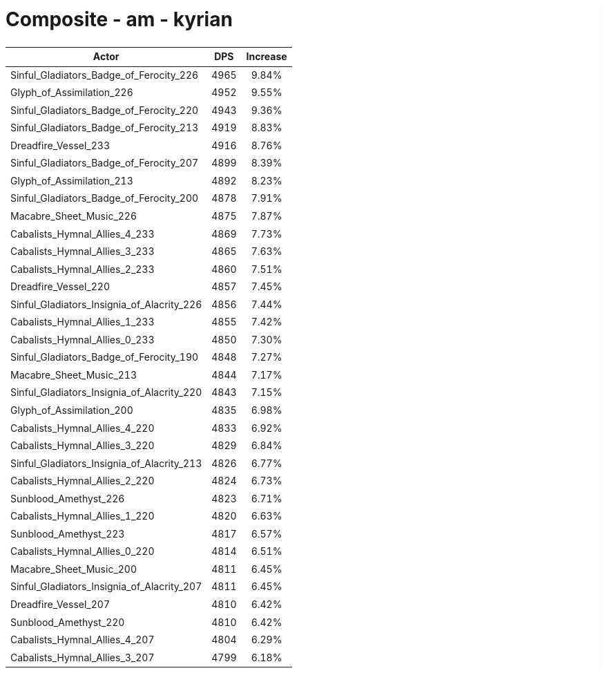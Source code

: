 # Composite - am - kyrian
| Actor | DPS | Increase |
|---|:---:|:---:|
|Sinful_Gladiators_Badge_of_Ferocity_226|4965|9.84%|
|Glyph_of_Assimilation_226|4952|9.55%|
|Sinful_Gladiators_Badge_of_Ferocity_220|4943|9.36%|
|Sinful_Gladiators_Badge_of_Ferocity_213|4919|8.83%|
|Dreadfire_Vessel_233|4916|8.76%|
|Sinful_Gladiators_Badge_of_Ferocity_207|4899|8.39%|
|Glyph_of_Assimilation_213|4892|8.23%|
|Sinful_Gladiators_Badge_of_Ferocity_200|4878|7.91%|
|Macabre_Sheet_Music_226|4875|7.87%|
|Cabalists_Hymnal_Allies_4_233|4869|7.73%|
|Cabalists_Hymnal_Allies_3_233|4865|7.63%|
|Cabalists_Hymnal_Allies_2_233|4860|7.51%|
|Dreadfire_Vessel_220|4857|7.45%|
|Sinful_Gladiators_Insignia_of_Alacrity_226|4856|7.44%|
|Cabalists_Hymnal_Allies_1_233|4855|7.42%|
|Cabalists_Hymnal_Allies_0_233|4850|7.30%|
|Sinful_Gladiators_Badge_of_Ferocity_190|4848|7.27%|
|Macabre_Sheet_Music_213|4844|7.17%|
|Sinful_Gladiators_Insignia_of_Alacrity_220|4843|7.15%|
|Glyph_of_Assimilation_200|4835|6.98%|
|Cabalists_Hymnal_Allies_4_220|4833|6.92%|
|Cabalists_Hymnal_Allies_3_220|4829|6.84%|
|Sinful_Gladiators_Insignia_of_Alacrity_213|4826|6.77%|
|Cabalists_Hymnal_Allies_2_220|4824|6.73%|
|Sunblood_Amethyst_226|4823|6.71%|
|Cabalists_Hymnal_Allies_1_220|4820|6.63%|
|Sunblood_Amethyst_223|4817|6.57%|
|Cabalists_Hymnal_Allies_0_220|4814|6.51%|
|Macabre_Sheet_Music_200|4811|6.45%|
|Sinful_Gladiators_Insignia_of_Alacrity_207|4811|6.45%|
|Dreadfire_Vessel_207|4810|6.42%|
|Sunblood_Amethyst_220|4810|6.42%|
|Cabalists_Hymnal_Allies_4_207|4804|6.29%|
|Cabalists_Hymnal_Allies_3_207|4799|6.18%|